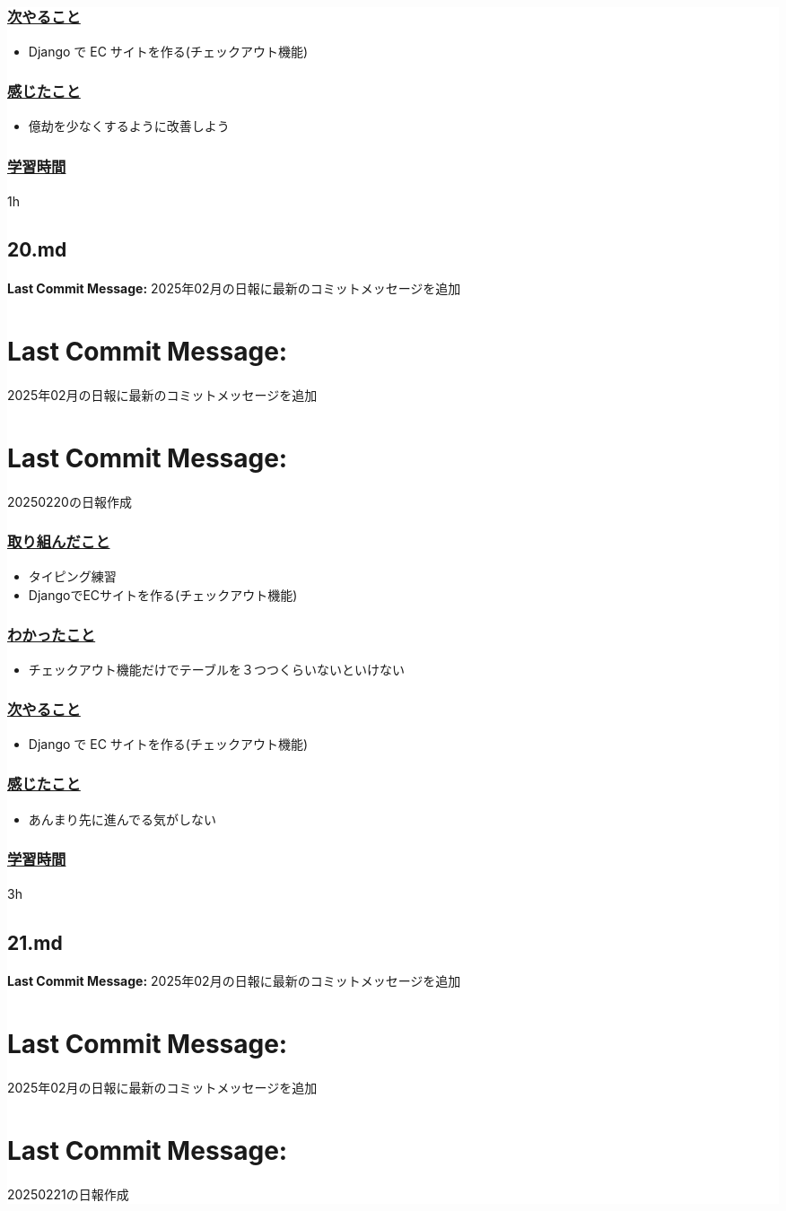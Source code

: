 ### <u>次やること</u>
- Django で EC サイトを作る(チェックアウト機能)

### <u>感じたこと</u>
- 億劫を少なくするように改善しよう

### <u>学習時間</u>
1h


## 20.md

**Last Commit Message:** 2025年02月の日報に最新のコミットメッセージを追加

# Last Commit Message:
2025年02月の日報に最新のコミットメッセージを追加

# Last Commit Message:
20250220の日報作成

### <u>取り組んだこと</u>
- タイピング練習
- DjangoでECサイトを作る(チェックアウト機能)

### <u>わかったこと</u>
-  チェックアウト機能だけでテーブルを３つつくらいないといけない

### <u>次やること</u>
- Django で EC サイトを作る(チェックアウト機能)

### <u>感じたこと</u>
- あんまり先に進んでる気がしない

### <u>学習時間</u>
3h


## 21.md

**Last Commit Message:** 2025年02月の日報に最新のコミットメッセージを追加

# Last Commit Message:
2025年02月の日報に最新のコミットメッセージを追加

# Last Commit Message:
20250221の日報作成
